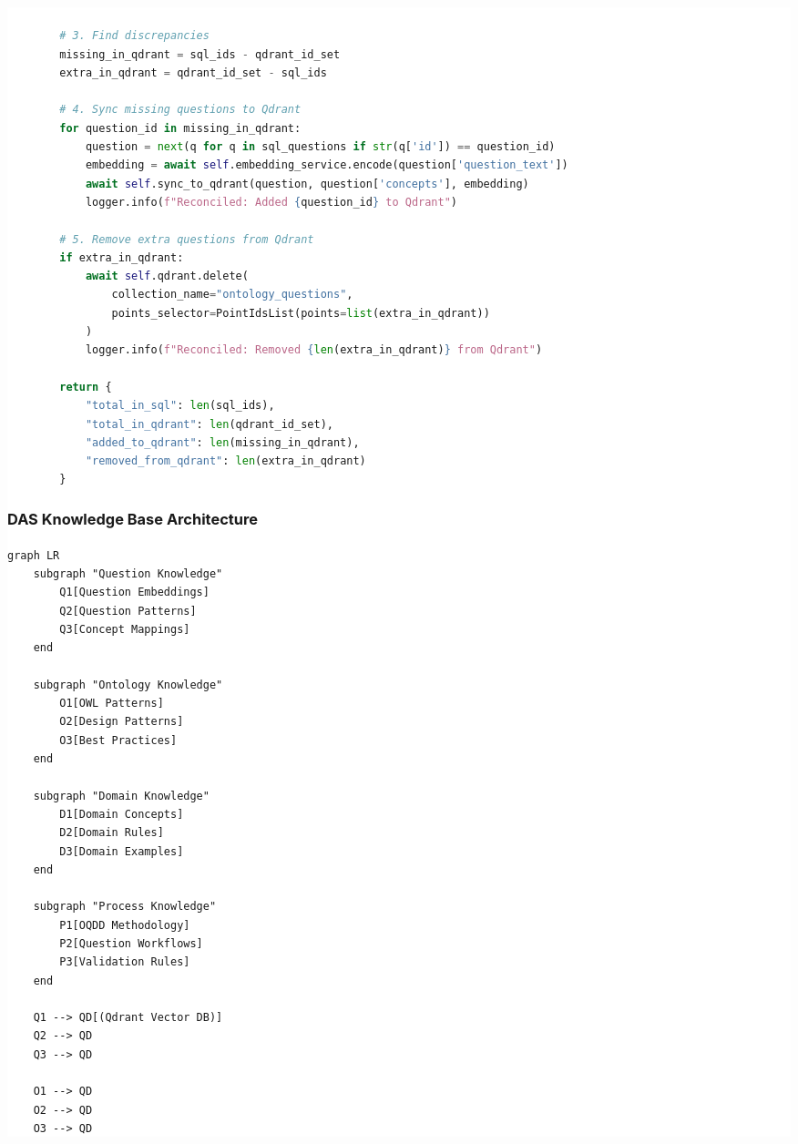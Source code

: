 ```python

        # 3. Find discrepancies
        missing_in_qdrant = sql_ids - qdrant_id_set
        extra_in_qdrant = qdrant_id_set - sql_ids

        # 4. Sync missing questions to Qdrant
        for question_id in missing_in_qdrant:
            question = next(q for q in sql_questions if str(q['id']) == question_id)
            embedding = await self.embedding_service.encode(question['question_text'])
            await self.sync_to_qdrant(question, question['concepts'], embedding)
            logger.info(f"Reconciled: Added {question_id} to Qdrant")

        # 5. Remove extra questions from Qdrant
        if extra_in_qdrant:
            await self.qdrant.delete(
                collection_name="ontology_questions",
                points_selector=PointIdsList(points=list(extra_in_qdrant))
            )
            logger.info(f"Reconciled: Removed {len(extra_in_qdrant)} from Qdrant")

        return {
            "total_in_sql": len(sql_ids),
            "total_in_qdrant": len(qdrant_id_set),
            "added_to_qdrant": len(missing_in_qdrant),
            "removed_from_qdrant": len(extra_in_qdrant)
        }
```

### DAS Knowledge Base Architecture

```mermaid
graph LR
    subgraph "Question Knowledge"
        Q1[Question Embeddings]
        Q2[Question Patterns]
        Q3[Concept Mappings]
    end

    subgraph "Ontology Knowledge"
        O1[OWL Patterns]
        O2[Design Patterns]
        O3[Best Practices]
    end

    subgraph "Domain Knowledge"
        D1[Domain Concepts]
        D2[Domain Rules]
        D3[Domain Examples]
    end

    subgraph "Process Knowledge"
        P1[OQDD Methodology]
        P2[Question Workflows]
        P3[Validation Rules]
    end

    Q1 --> QD[(Qdrant Vector DB)]
    Q2 --> QD
    Q3 --> QD

    O1 --> QD
    O2 --> QD
    O3 --> QD
```